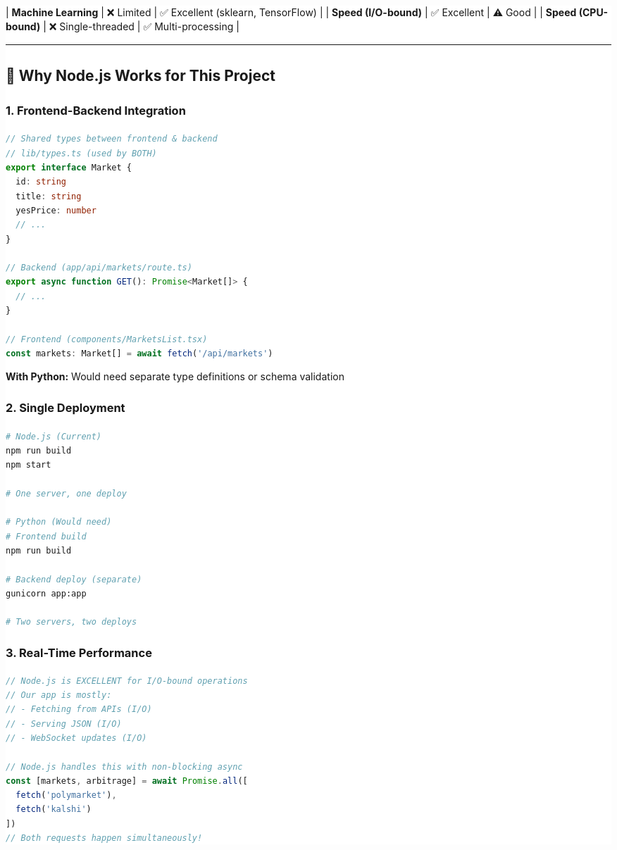 | **Machine Learning** | ❌ Limited | ✅ Excellent (sklearn, TensorFlow) |
| **Speed (I/O-bound)** | ✅ Excellent | ⚠️ Good |
| **Speed (CPU-bound)** | ❌ Single-threaded | ✅ Multi-processing |

---

## 🎯 Why Node.js Works for This Project

### 1. **Frontend-Backend Integration**
```typescript
// Shared types between frontend & backend
// lib/types.ts (used by BOTH)
export interface Market {
  id: string
  title: string
  yesPrice: number
  // ...
}

// Backend (app/api/markets/route.ts)
export async function GET(): Promise<Market[]> {
  // ...
}

// Frontend (components/MarketsList.tsx)
const markets: Market[] = await fetch('/api/markets')
```

**With Python:** Would need separate type definitions or schema validation

### 2. **Single Deployment**
```bash
# Node.js (Current)
npm run build
npm start

# One server, one deploy

# Python (Would need)
# Frontend build
npm run build

# Backend deploy (separate)
gunicorn app:app

# Two servers, two deploys
```

### 3. **Real-Time Performance**
```typescript
// Node.js is EXCELLENT for I/O-bound operations
// Our app is mostly:
// - Fetching from APIs (I/O)
// - Serving JSON (I/O)
// - WebSocket updates (I/O)

// Node.js handles this with non-blocking async
const [markets, arbitrage] = await Promise.all([
  fetch('polymarket'),
  fetch('kalshi')
])
// Both requests happen simultaneously!
```
